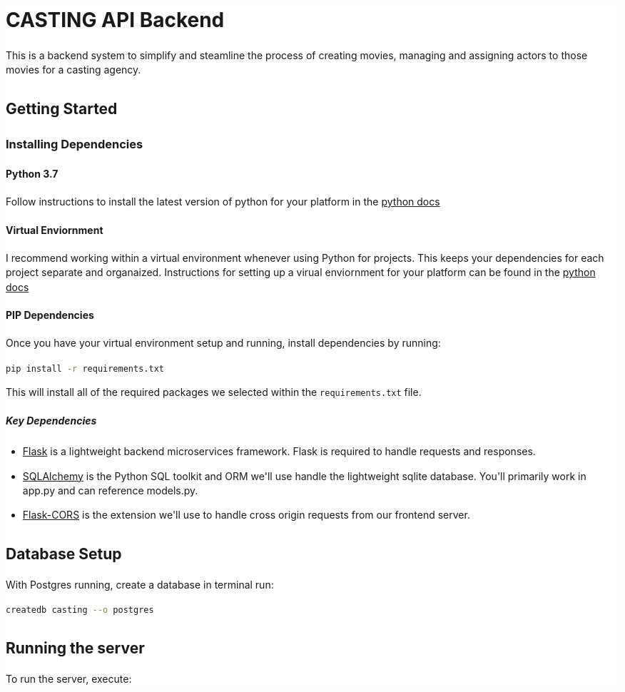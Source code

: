 # CASTING API Backend

This is a backend system to simplify and steamline the process of creating movies, managing and assigning actors to those movies for a casting agency.

## Getting Started

### Installing Dependencies

#### Python 3.7

Follow instructions to install the latest version of python for your platform in the [python docs](https://docs.python.org/3/using/unix.html#getting-and-installing-the-latest-version-of-python)

#### Virtual Enviornment

I recommend working within a virtual environment whenever using Python for projects. This keeps your dependencies for each project separate and organaized. Instructions for setting up a virual enviornment for your platform can be found in the [python docs](https://packaging.python.org/guides/installing-using-pip-and-virtual-environments/)

#### PIP Dependencies

Once you have your virtual environment setup and running, install dependencies by running:

```bash
pip install -r requirements.txt
```

This will install all of the required packages we selected within the `requirements.txt` file.

##### Key Dependencies

- [Flask](http://flask.pocoo.org/)  is a lightweight backend microservices framework. Flask is required to handle requests and responses.

- [SQLAlchemy](https://www.sqlalchemy.org/) is the Python SQL toolkit and ORM we'll use handle the lightweight sqlite database. You'll primarily work in app.py and can reference models.py. 

- [Flask-CORS](https://flask-cors.readthedocs.io/en/latest/#) is the extension we'll use to handle cross origin requests from our frontend server.

## Database Setup

With Postgres running, create a database in terminal run:

```bash
createdb casting --o postgres
```

## Running the server

To run the server, execute:
